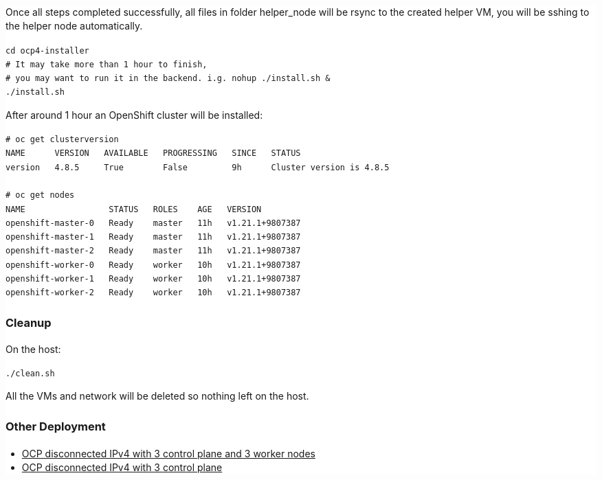 Once all steps completed successfully, all files in folder helper_node will be rsync to the created helper VM, you will be sshing to the helper node automatically.

```shell
cd ocp4-installer
# It may take more than 1 hour to finish,
# you may want to run it in the backend. i.g. nohup ./install.sh &
./install.sh
```

After around 1 hour an OpenShift cluster will be installed:

```
# oc get clusterversion
NAME      VERSION   AVAILABLE   PROGRESSING   SINCE   STATUS
version   4.8.5     True        False         9h      Cluster version is 4.8.5

# oc get nodes
NAME                 STATUS   ROLES    AGE   VERSION
openshift-master-0   Ready    master   11h   v1.21.1+9807387
openshift-master-1   Ready    master   11h   v1.21.1+9807387
openshift-master-2   Ready    master   11h   v1.21.1+9807387
openshift-worker-0   Ready    worker   10h   v1.21.1+9807387
openshift-worker-1   Ready    worker   10h   v1.21.1+9807387
openshift-worker-2   Ready    worker   10h   v1.21.1+9807387
```

### Cleanup

On the host:
```shell
./clean.sh
```

All the VMs and network will be deleted so nothing left on the host.

### Other Deployment

- [OCP disconnected IPv4 with 3 control plane and 3 worker nodes](https://github.com/borball/ocp-baremetal-ipi/tree/disconnected)
- [OCP disconnected IPv4 with 3 control plane](https://github.com/borball/ocp-baremetal-ipi/tree/disconnected-3)